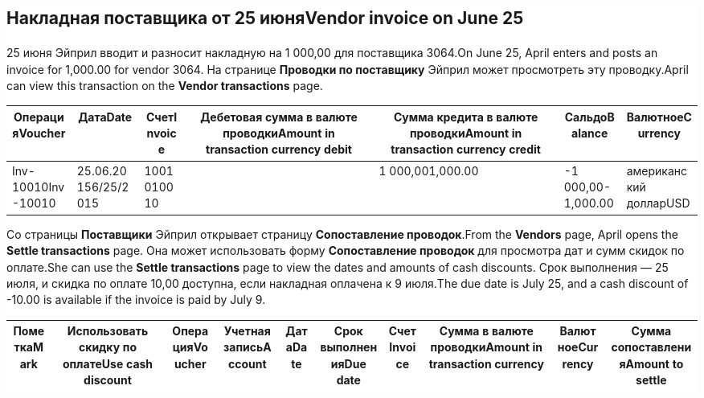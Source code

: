 ## <a name="vendor-invoice-on-june-25"></a><span data-ttu-id="4484b-111">Накладная поставщика от 25 июня</span><span class="sxs-lookup"><span data-stu-id="4484b-111">Vendor invoice on June 25</span></span>
<span data-ttu-id="4484b-112">25 июня Эйприл вводит и разносит накладную на 1 000,00 для поставщика 3064.</span><span class="sxs-lookup"><span data-stu-id="4484b-112">On June 25, April enters and posts an invoice for 1,000.00 for vendor 3064.</span></span> <span data-ttu-id="4484b-113">На странице **Проводки по поставщику** Эйприл может просмотреть эту проводку.</span><span class="sxs-lookup"><span data-stu-id="4484b-113">April can view this transaction on the **Vendor transactions** page.</span></span>

| <span data-ttu-id="4484b-114">Операция</span><span class="sxs-lookup"><span data-stu-id="4484b-114">Voucher</span></span>   | <span data-ttu-id="4484b-115">Дата</span><span class="sxs-lookup"><span data-stu-id="4484b-115">Date</span></span>      | <span data-ttu-id="4484b-116">Счет</span><span class="sxs-lookup"><span data-stu-id="4484b-116">Invoice</span></span> | <span data-ttu-id="4484b-117">Дебетовая сумма в валюте проводки</span><span class="sxs-lookup"><span data-stu-id="4484b-117">Amount in transaction currency debit</span></span> | <span data-ttu-id="4484b-118">Сумма кредита в валюте проводки</span><span class="sxs-lookup"><span data-stu-id="4484b-118">Amount in transaction currency credit</span></span> | <span data-ttu-id="4484b-119">Сальдо</span><span class="sxs-lookup"><span data-stu-id="4484b-119">Balance</span></span>   | <span data-ttu-id="4484b-120">Валютное</span><span class="sxs-lookup"><span data-stu-id="4484b-120">Currency</span></span> |
|-----------|-----------|---------|--------------------------------------|---------------------------------------|-----------|----------|
| <span data-ttu-id="4484b-121">Inv-10010</span><span class="sxs-lookup"><span data-stu-id="4484b-121">Inv-10010</span></span> | <span data-ttu-id="4484b-122">25.06.2015</span><span class="sxs-lookup"><span data-stu-id="4484b-122">6/25/2015</span></span> | <span data-ttu-id="4484b-123">10010</span><span class="sxs-lookup"><span data-stu-id="4484b-123">10010</span></span>   |                                      | <span data-ttu-id="4484b-124">1 000,00</span><span class="sxs-lookup"><span data-stu-id="4484b-124">1,000.00</span></span>                              | <span data-ttu-id="4484b-125">-1 000,00</span><span class="sxs-lookup"><span data-stu-id="4484b-125">-1,000.00</span></span> | <span data-ttu-id="4484b-126">американский доллар</span><span class="sxs-lookup"><span data-stu-id="4484b-126">USD</span></span>      |

<span data-ttu-id="4484b-127">Со страницы **Поставщики** Эйприл открывает страницу **Сопоставление проводок**.</span><span class="sxs-lookup"><span data-stu-id="4484b-127">From the **Vendors** page, April opens the **Settle transactions** page.</span></span> <span data-ttu-id="4484b-128">Она может использовать форму **Сопоставление проводок** для просмотра дат и сумм скидок по оплате.</span><span class="sxs-lookup"><span data-stu-id="4484b-128">She can use the **Settle transactions** page to view the dates and amounts of cash discounts.</span></span> <span data-ttu-id="4484b-129">Срок выполнения — 25 июля, и скидка по оплате 10,00 доступна, если накладная оплачена к 9 июля.</span><span class="sxs-lookup"><span data-stu-id="4484b-129">The due date is July 25, and a cash discount of -10.00 is available if the invoice is paid by July 9.</span></span>

| <span data-ttu-id="4484b-130">Пометка</span><span class="sxs-lookup"><span data-stu-id="4484b-130">Mark</span></span> | <span data-ttu-id="4484b-131">Использовать скидку по оплате</span><span class="sxs-lookup"><span data-stu-id="4484b-131">Use cash discount</span></span> | <span data-ttu-id="4484b-132">Операция</span><span class="sxs-lookup"><span data-stu-id="4484b-132">Voucher</span></span>   | <span data-ttu-id="4484b-133">Учетная запись</span><span class="sxs-lookup"><span data-stu-id="4484b-133">Account</span></span> | <span data-ttu-id="4484b-134">Дата</span><span class="sxs-lookup"><span data-stu-id="4484b-134">Date</span></span>      | <span data-ttu-id="4484b-135">Срок выполнения</span><span class="sxs-lookup"><span data-stu-id="4484b-135">Due date</span></span>  | <span data-ttu-id="4484b-136">Счет</span><span class="sxs-lookup"><span data-stu-id="4484b-136">Invoice</span></span> | <span data-ttu-id="4484b-137">Сумма в валюте проводки</span><span class="sxs-lookup"><span data-stu-id="4484b-137">Amount in transaction currency</span></span> | <span data-ttu-id="4484b-138">Валютное</span><span class="sxs-lookup"><span data-stu-id="4484b-138">Currency</span></span> | <span data-ttu-id="4484b-139">Сумма сопоставления</span><span class="sxs-lookup"><span data-stu-id="4484b-139">Amount to settle</span></span> |
|------|-------------------|-----------|---------|-----------|-----------|---------|--------------------------------|----------|------------------|